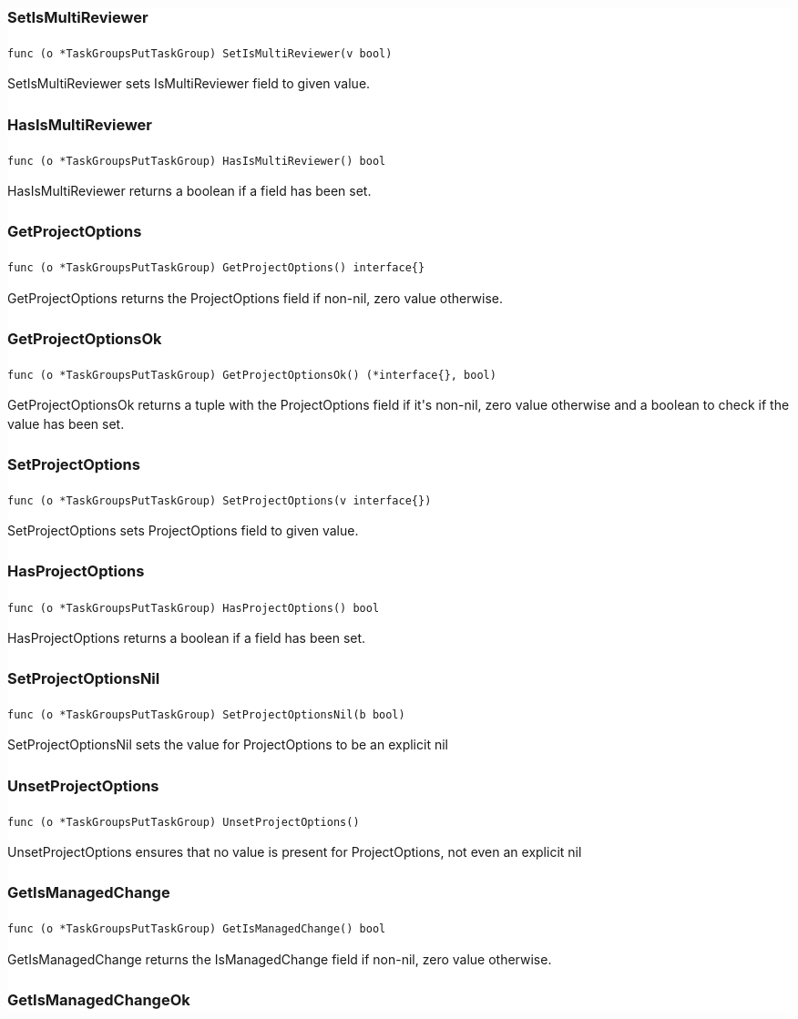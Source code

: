 ### SetIsMultiReviewer

`func (o *TaskGroupsPutTaskGroup) SetIsMultiReviewer(v bool)`

SetIsMultiReviewer sets IsMultiReviewer field to given value.

### HasIsMultiReviewer

`func (o *TaskGroupsPutTaskGroup) HasIsMultiReviewer() bool`

HasIsMultiReviewer returns a boolean if a field has been set.

### GetProjectOptions

`func (o *TaskGroupsPutTaskGroup) GetProjectOptions() interface{}`

GetProjectOptions returns the ProjectOptions field if non-nil, zero value otherwise.

### GetProjectOptionsOk

`func (o *TaskGroupsPutTaskGroup) GetProjectOptionsOk() (*interface{}, bool)`

GetProjectOptionsOk returns a tuple with the ProjectOptions field if it's non-nil, zero value otherwise
and a boolean to check if the value has been set.

### SetProjectOptions

`func (o *TaskGroupsPutTaskGroup) SetProjectOptions(v interface{})`

SetProjectOptions sets ProjectOptions field to given value.

### HasProjectOptions

`func (o *TaskGroupsPutTaskGroup) HasProjectOptions() bool`

HasProjectOptions returns a boolean if a field has been set.

### SetProjectOptionsNil

`func (o *TaskGroupsPutTaskGroup) SetProjectOptionsNil(b bool)`

 SetProjectOptionsNil sets the value for ProjectOptions to be an explicit nil

### UnsetProjectOptions
`func (o *TaskGroupsPutTaskGroup) UnsetProjectOptions()`

UnsetProjectOptions ensures that no value is present for ProjectOptions, not even an explicit nil
### GetIsManagedChange

`func (o *TaskGroupsPutTaskGroup) GetIsManagedChange() bool`

GetIsManagedChange returns the IsManagedChange field if non-nil, zero value otherwise.

### GetIsManagedChangeOk
